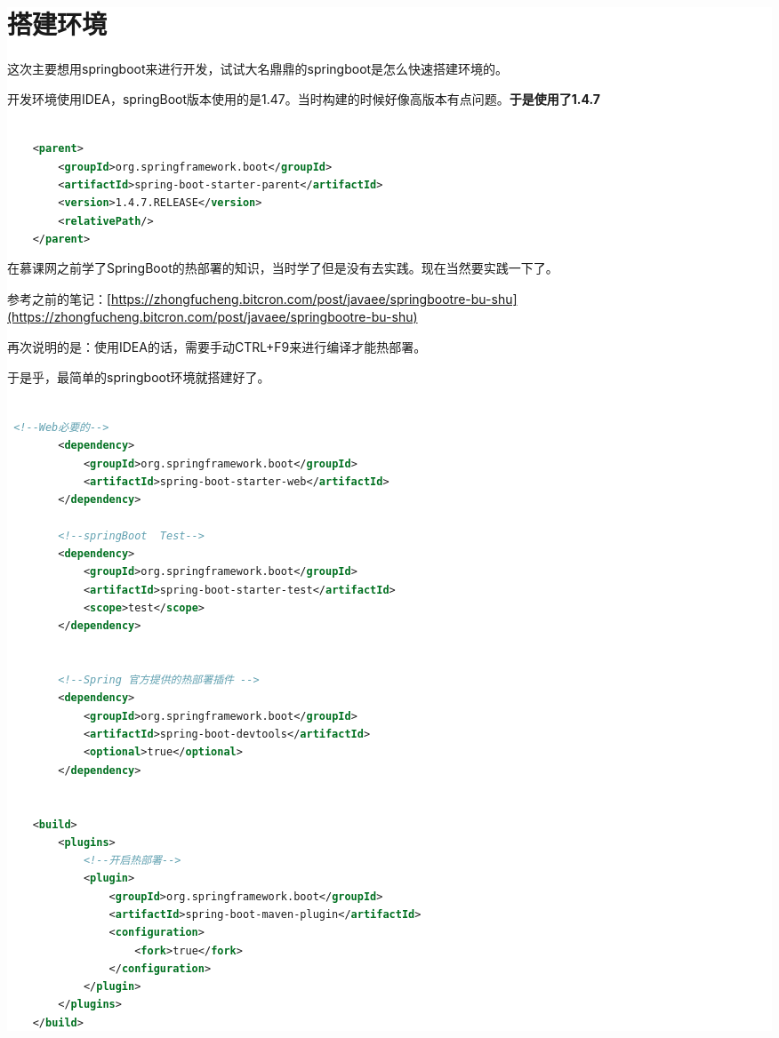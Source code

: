 




# 搭建环境 #

这次主要想用springboot来进行开发，试试大名鼎鼎的springboot是怎么快速搭建环境的。

开发环境使用IDEA，springBoot版本使用的是1.47。当时构建的时候好像高版本有点问题。**于是使用了1.4.7**

```xml

    <parent>
        <groupId>org.springframework.boot</groupId>
        <artifactId>spring-boot-starter-parent</artifactId>
        <version>1.4.7.RELEASE</version>
        <relativePath/>
    </parent>
```

在慕课网之前学了SpringBoot的热部署的知识，当时学了但是没有去实践。现在当然要实践一下了。

参考之前的笔记：[https://zhongfucheng.bitcron.com/post/javaee/springbootre-bu-shu](https://zhongfucheng.bitcron.com/post/javaee/springbootre-bu-shu)


再次说明的是：使用IDEA的话，需要手动CTRL+F9来进行编译才能热部署。


于是乎，最简单的springboot环境就搭建好了。

```xml

 <!--Web必要的-->
        <dependency>
            <groupId>org.springframework.boot</groupId>
            <artifactId>spring-boot-starter-web</artifactId>
        </dependency>

        <!--springBoot  Test-->
        <dependency>
            <groupId>org.springframework.boot</groupId>
            <artifactId>spring-boot-starter-test</artifactId>
            <scope>test</scope>
        </dependency>


        <!--Spring 官方提供的热部署插件 -->
        <dependency>
            <groupId>org.springframework.boot</groupId>
            <artifactId>spring-boot-devtools</artifactId>
            <optional>true</optional>
        </dependency>


    <build>
        <plugins>
            <!--开启热部署-->
            <plugin>
                <groupId>org.springframework.boot</groupId>
                <artifactId>spring-boot-maven-plugin</artifactId>
                <configuration>
                    <fork>true</fork>
                </configuration>
            </plugin>
        </plugins>
    </build>
```
